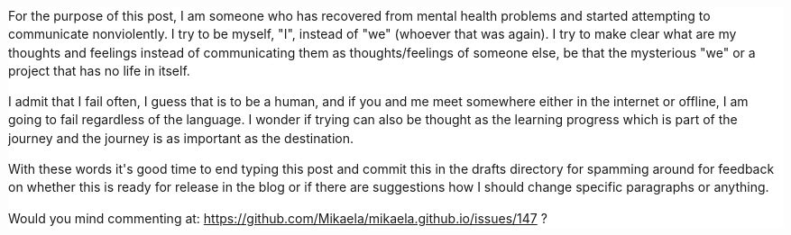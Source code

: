 For the purpose of this post, I am someone who has recovered from mental
health problems and started attempting to communicate nonviolently. I try
to be myself, "I", instead of "we" (whoever that was again). I try to make
clear what are my thoughts and feelings instead of communicating them as
thoughts/feelings of someone else, be that the mysterious "we" or a project
that has no life in itself.

I admit that I fail often, I guess that is to be a human, and if you and me
meet somewhere either in the internet or offline, I am going to fail
regardless of the language. I wonder if trying can also be thought as the
learning progress which is part of the journey and the journey is as
important as the destination.

With these words it's good time to end typing this post and commit this in
the drafts directory for spamming around for feedback on whether this is
ready for release in the blog or if there are suggestions how I should change
specific paragraphs or anything.

Would you mind commenting at: https://github.com/Mikaela/mikaela.github.io/issues/147 ?
